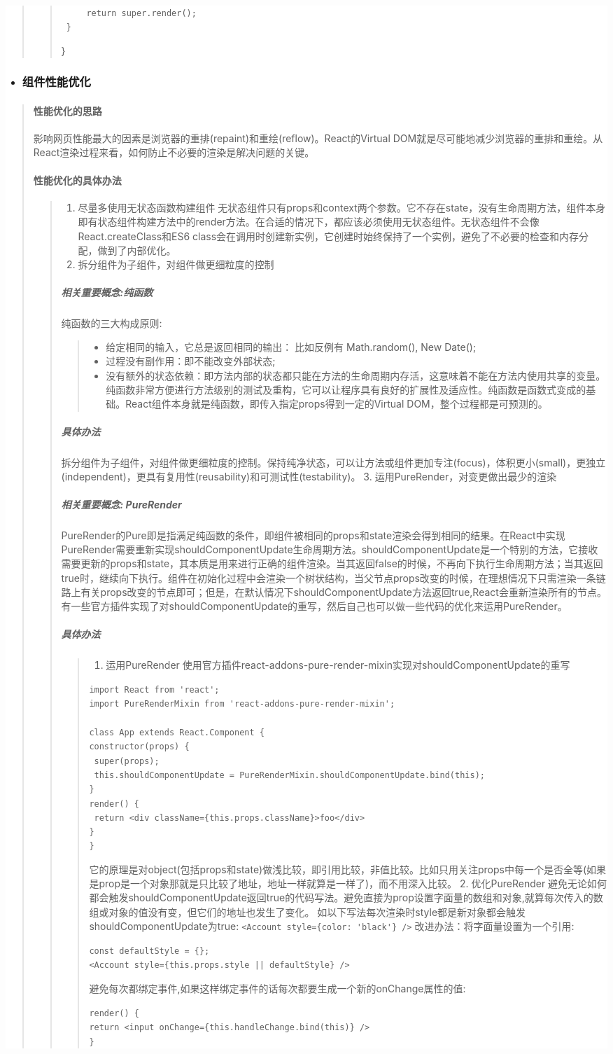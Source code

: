 > >          return super.render();
> >      } 
> >  }
> > ```
* ### 组件性能优化
> #### 性能优化的思路
> 影响网页性能最大的因素是浏览器的重排(repaint)和重绘(reflow)。React的Virtual DOM就是尽可能地减少浏览器的重排和重绘。从React渲染过程来看，如何防止不必要的渲染是解决问题的关键。
> #### 性能优化的具体办法
> > 1. 尽量多使用无状态函数构建组件
> > 无状态组件只有props和context两个参数。它不存在state，没有生命周期方法，组件本身即有状态组件构建方法中的render方法。在合适的情况下，都应该必须使用无状态组件。无状态组件不会像React.createClass和ES6 class会在调用时创建新实例，它创建时始终保持了一个实例，避免了不必要的检查和内存分配，做到了内部优化。
> > 2. 拆分组件为子组件，对组件做更细粒度的控制
> > ##### 相关重要概念:纯函数
> > 纯函数的三大构成原则:
> > > * 给定相同的输入，它总是返回相同的输出： 比如反例有 Math.random(), New Date();
> > > * 过程没有副作用：即不能改变外部状态;
> > > * 没有额外的状态依赖：即方法内部的状态都只能在方法的生命周期内存活，这意味着不能在方法内使用共享的变量。
> > > 纯函数非常方便进行方法级别的测试及重构，它可以让程序具有良好的扩展性及适应性。纯函数是函数式变成的基础。React组件本身就是纯函数，即传入指定props得到一定的Virtual DOM，整个过程都是可预测的。
> > ##### 具体办法
> > 拆分组件为子组件，对组件做更细粒度的控制。保持纯净状态，可以让方法或组件更加专注(focus)，体积更小(small)，更独立(independent)，更具有复用性(reusability)和可测试性(testability)。
> > 3. 运用PureRender，对变更做出最少的渲染
> > ##### 相关重要概念: PureRender
> > PureRender的Pure即是指满足纯函数的条件，即组件被相同的props和state渲染会得到相同的结果。在React中实现PureRender需要重新实现shouldComponentUpdate生命周期方法。shouldComponentUpdate是一个特别的方法，它接收需要更新的props和state，其本质是用来进行正确的组件渲染。当其返回false的时候，不再向下执行生命周期方法；当其返回true时，继续向下执行。组件在初始化过程中会渲染一个树状结构，当父节点props改变的时候，在理想情况下只需渲染一条链路上有关props改变的节点即可；但是，在默认情况下shouldComponentUpdate方法返回true,React会重新渲染所有的节点。
> > 有一些官方插件实现了对shouldComponentUpdate的重写，然后自己也可以做一些代码的优化来运用PureRender。
> > ##### 具体办法
> > > 1. 运用PureRender
> > > 使用官方插件react-addons-pure-render-mixin实现对shouldComponentUpdate的重写
> > > ```
> > > import React from 'react';
> > > import PureRenderMixin from 'react-addons-pure-render-mixin';
> > > 
> > > class App extends React.Component {
> > > constructor(props) {
> > >  super(props);
> > >  this.shouldComponentUpdate = PureRenderMixin.shouldComponentUpdate.bind(this);
> > > }
> > > render() {
> > >  return <div className={this.props.className}>foo</div>
> > > }
> > > }
> > > ```
> > > 它的原理是对object(包括props和state)做浅比较，即引用比较，非值比较。比如只用关注props中每一个是否全等(如果是prop是一个对象那就是只比较了地址，地址一样就算是一样了)，而不用深入比较。
> > > 2. 优化PureRender
> > > 避免无论如何都会触发shouldComponentUpdate返回true的代码写法。避免直接为prop设置字面量的数组和对象,就算每次传入的数组或对象的值没有变，但它们的地址也发生了变化。
> > > 如以下写法每次渲染时style都是新对象都会触发shouldComponentUpdate为true:
> > > `<Account style={color: 'black'} />`
> > > 改进办法：将字面量设置为一个引用:
> > > ```
> > > const defaultStyle = {};
> > > <Account style={this.props.style || defaultStyle} />
> > > ```
> > > 避免每次都绑定事件,如果这样绑定事件的话每次都要生成一个新的onChange属性的值:
> > > ```
> > > render() {
> > > return <input onChange={this.handleChange.bind(this)} />
> > > }